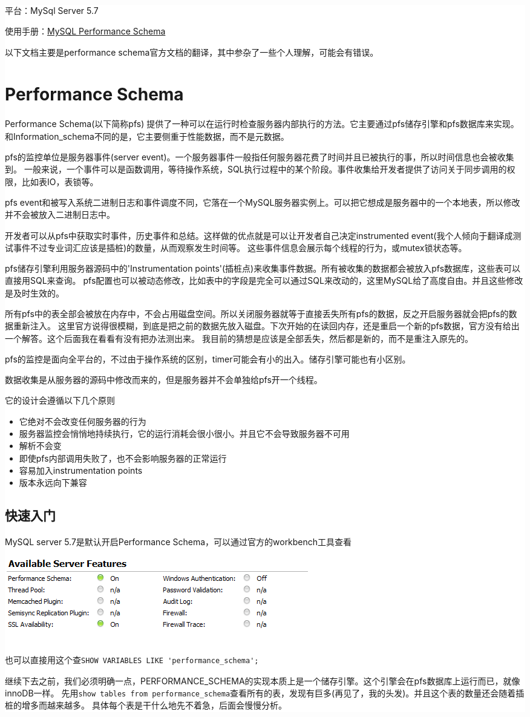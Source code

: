 平台：MySql Server 5.7 

使用手册：[MySQL Performance Schema](https://dev.mysql.com/doc/refman/5.7/en/performance-schema.html)

以下文档主要是performance schema官方文档的翻译，其中参杂了一些个人理解，可能会有错误。

# Performance Schema 

Performance Schema(以下简称pfs) 提供了一种可以在运行时检查服务器内部执行的方法。它主要通过pfs储存引擎和pfs数据库来实现。
和Information_schema不同的是，它主要侧重于性能数据，而不是元数据。

pfs的监控单位是服务器事件(server event)。一个服务器事件一般指任何服务器花费了时间并且已被执行的事，所以时间信息也会被收集到。
一般来说，一个事件可以是函数调用，等待操作系统，SQL执行过程中的某个阶段。事件收集给开发者提供了访问关于同步调用的权限，比如表IO，表锁等。

pfs event和被写入系统二进制日志和事件调度不同，它落在一个MySQL服务器实例上。可以把它想成是服务器中的一个本地表，所以修改并不会被放入二进制日志中。

开发者可以从pfs中获取实时事件，历史事件和总结。这样做的优点就是可以让开发者自己决定instrumented event(我个人倾向于翻译成测试事件不过专业词汇应该是插桩)的数量，从而观察发生时间等。
这些事件信息会展示每个线程的行为，或mutex锁状态等。

pfs储存引擎利用服务器源码中的'Instrumentation points'(插桩点)来收集事件数据。所有被收集的数据都会被放入pfs数据库，这些表可以直接用SQL来查询。
pfs配置也可以被动态修改，比如表中的字段是完全可以通过SQL来改动的，这里MySQL给了高度自由。并且这些修改是及时生效的。

所有pfs中的表全部会被放在内存中，不会占用磁盘空间。所以关闭服务器就等于直接丢失所有pfs的数据，反之开启服务器就会把pfs的数据重新注入。
这里官方说得很模糊，到底是把之前的数据先放入磁盘。下次开始的在读回内存，还是重启一个新的pfs数据，官方没有给出一个解答。这个后面我在看看有没有把办法测出来。
我目前的猜想是应该是全部丢失，然后都是新的，而不是重注入原先的。

pfs的监控是面向全平台的，不过由于操作系统的区别，timer可能会有小的出入。储存引擎可能也有小区别。

数据收集是从服务器的源码中修改而来的，但是服务器并不会单独给pfs开一个线程。

它的设计会遵循以下几个原则

- 它绝对不会改变任何服务器的行为
- 服务器监控会悄悄地持续执行，它的运行消耗会很小很小。并且它不会导致服务器不可用
- 解析不会变
- 即使pfs内部调用失败了，也不会影响服务器的正常运行
- 容易加入instrumentation points
- 版本永远向下兼容

## 快速入门

MySQL server 5.7是默认开启Performance Schema，可以通过官方的workbench工具查看

![](../.images/test.png)

也可以直接用这个查`SHOW VARIABLES LIKE 'performance_schema';`

继续下去之前，我们必须明确一点，PERFORMANCE_SCHEMA的实现本质上是一个储存引擎。这个引擎会在pfs数据库上运行而已，就像innoDB一样。
先用`show tables from performance_schema`查看所有的表，发现有巨多(再见了，我的头发)。并且这个表的数量还会随着插桩的增多而越来越多。
具体每个表是干什么地先不着急，后面会慢慢分析。
